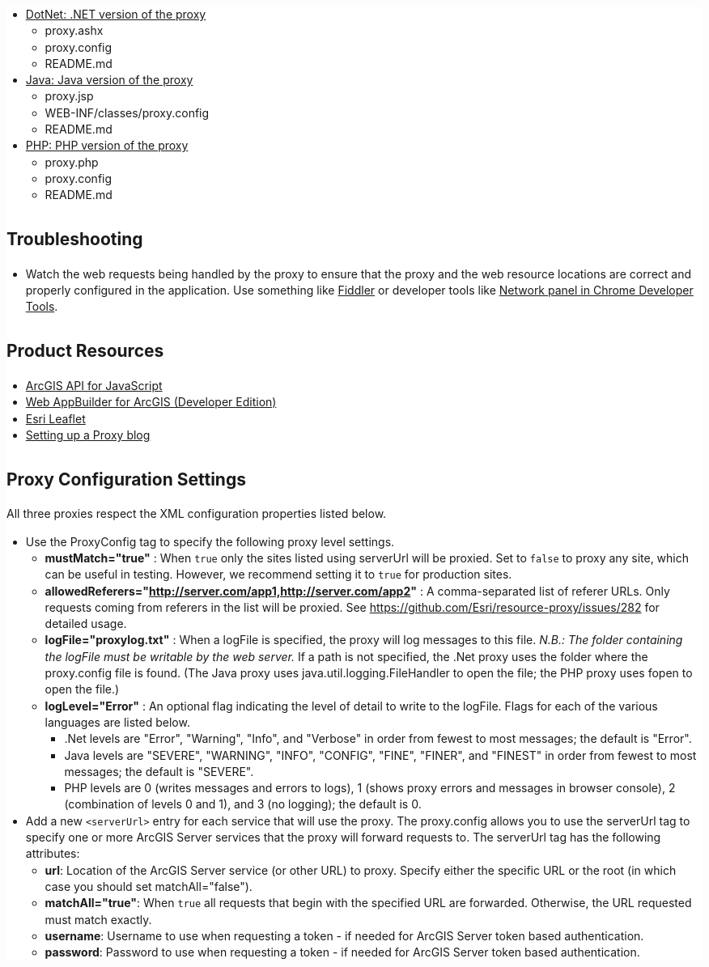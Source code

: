 * [DotNet: .NET version of the proxy](DotNet/README.md)
    * proxy.ashx
    * proxy.config
    * README.md
* [Java: Java version of the proxy](Java/README.md)
    * proxy.jsp
    * WEB-INF/classes/proxy.config
    * README.md
* [PHP: PHP version of the proxy](PHP/README.md)
    * proxy.php
    * proxy.config
    * README.md

## Troubleshooting

* Watch the web requests being handled by the proxy to ensure that the proxy and the web resource locations are correct and properly configured in the application. Use something like [Fiddler](http://www.telerik.com/fiddler) or developer tools like [Network panel in Chrome Developer Tools](https://developer.chrome.com/devtools/docs/network#network-panel-overview).

## Product Resources

* [ArcGIS API for JavaScript](https://developers.arcgis.com/javascript/latest/guide/proxies/)
* [Web AppBuilder for ArcGIS (Developer Edition)](https://developers.arcgis.com/web-appbuilder/guide/use-proxy.htm)
* [Esri Leaflet](https://developers.arcgis.com/authentication/working-with-proxies/#esri-leaflet)
* [Setting up a Proxy blog](http://blogs.esri.com/esri/supportcenter/2015/04/07/setting-up-a-proxy)

## Proxy Configuration Settings

All three proxies respect the XML configuration properties listed below.

* Use the ProxyConfig tag to specify the following proxy level settings.
    * **mustMatch="true"** : When `true` only the sites listed using serverUrl will be proxied. Set to `false` to proxy any site, which can be useful in testing. However, we recommend setting it to `true` for production sites.
    * **allowedReferers="http://server.com/app1,http://server.com/app2"** : A comma-separated list of referer URLs. Only requests coming from referers in the list will be proxied. See https://github.com/Esri/resource-proxy/issues/282 for detailed usage.
    * **logFile="proxylog.txt"** : When a logFile is specified, the proxy will log messages to this file. *N.B.: The folder containing the logFile must be writable by the web server.* If a path is not specified, the .Net proxy uses the folder where the proxy.config file is found. (The Java proxy uses java.util.logging.FileHandler to open the file; the PHP proxy uses fopen to open the file.)
    * **logLevel="Error"** : An optional flag indicating the level of detail to write to the logFile. Flags for each of the various languages are listed below.
        *  .Net levels are "Error", "Warning", "Info", and "Verbose" in order from fewest to most messages; the default is "Error".
        *  Java levels are "SEVERE", "WARNING", "INFO", "CONFIG", "FINE", "FINER", and "FINEST" in order from fewest to most messages; the default is "SEVERE".
        *  PHP levels are 0 (writes messages and errors to logs), 1 (shows proxy errors and messages in browser console), 2 (combination of levels 0 and 1), and 3 (no logging); the default is 0.
* Add a new `<serverUrl>` entry for each service that will use the proxy. The proxy.config allows you to use the serverUrl tag to specify one or more ArcGIS Server services that the proxy will forward requests to. The serverUrl tag has the following attributes:
    * **url**: Location of the ArcGIS Server service (or other URL) to proxy. Specify either the specific URL or the root (in which case you should set matchAll="false").
    * **matchAll="true"**: When `true` all requests that begin with the specified URL are forwarded. Otherwise, the URL requested must match exactly.
    * **username**: Username to use when requesting a token - if needed for ArcGIS Server token based authentication.
    * **password**: Password to use when requesting a token - if needed for ArcGIS Server token based authentication.